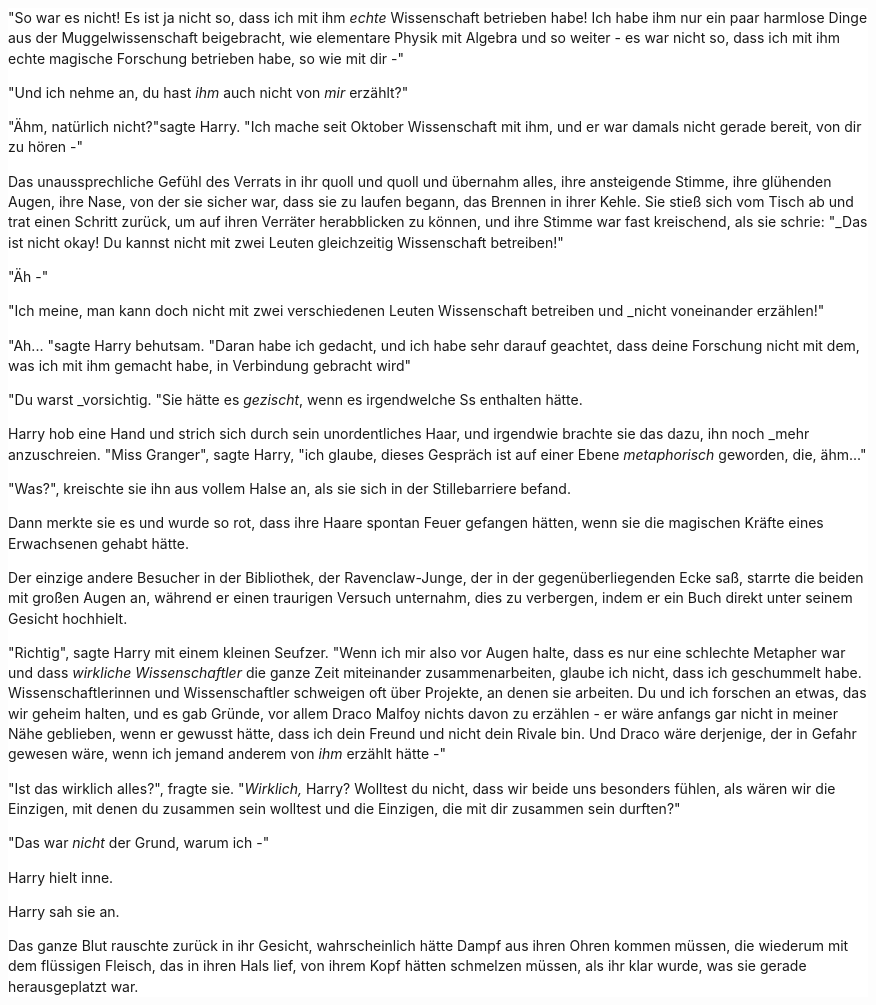 "So war es nicht! Es ist ja nicht so, dass ich mit ihm _echte_ Wissenschaft betrieben habe! Ich habe ihm nur ein paar harmlose Dinge aus der Muggelwissenschaft beigebracht, wie elementare Physik mit Algebra und so weiter - es war nicht so, dass ich mit ihm echte magische Forschung betrieben habe, so wie mit dir -"

"Und ich nehme an, du hast _ihm_ auch nicht von _mir_ erzählt?"

"Ähm, natürlich nicht?"sagte Harry. "Ich mache seit Oktober Wissenschaft mit ihm, und er war damals nicht gerade bereit, von dir zu hören -"

Das unaussprechliche Gefühl des Verrats in ihr quoll und quoll und übernahm alles, ihre ansteigende Stimme, ihre glühenden Augen, ihre Nase, von der sie sicher war, dass sie zu laufen begann, das Brennen in ihrer Kehle. Sie stieß sich vom Tisch ab und trat einen Schritt zurück, um auf ihren Verräter herabblicken zu können, und ihre Stimme war fast kreischend, als sie schrie: "_Das ist nicht okay! Du kannst nicht mit zwei Leuten gleichzeitig Wissenschaft betreiben!"

"Äh -"

"Ich meine, man kann doch nicht mit zwei verschiedenen Leuten Wissenschaft betreiben und _nicht voneinander erzählen!"

"Ah... "sagte Harry behutsam. "Daran habe ich gedacht, und ich habe sehr darauf geachtet, dass deine Forschung nicht mit dem, was ich mit ihm gemacht habe, in Verbindung gebracht wird"

"Du warst _vorsichtig. "Sie hätte es _gezischt_, wenn es irgendwelche Ss enthalten hätte.

Harry hob eine Hand und strich sich durch sein unordentliches Haar, und irgendwie brachte sie das dazu, ihn noch _mehr anzuschreien. "Miss Granger", sagte Harry, "ich glaube, dieses Gespräch ist auf einer Ebene _metaphorisch_ geworden, die, ähm..."

"Was?", kreischte sie ihn aus vollem Halse an, als sie sich in der Stillebarriere befand.

Dann merkte sie es und wurde so rot, dass ihre Haare spontan Feuer gefangen hätten, wenn sie die magischen Kräfte eines Erwachsenen gehabt hätte.

Der einzige andere Besucher in der Bibliothek, der Ravenclaw-Junge, der in der gegenüberliegenden Ecke saß, starrte die beiden mit großen Augen an, während er einen traurigen Versuch unternahm, dies zu verbergen, indem er ein Buch direkt unter seinem Gesicht hochhielt.

"Richtig", sagte Harry mit einem kleinen Seufzer. "Wenn ich mir also vor Augen halte, dass es nur eine schlechte Metapher war und dass _wirkliche Wissenschaftler_ die ganze Zeit miteinander zusammenarbeiten, glaube ich nicht, dass ich geschummelt habe. Wissenschaftlerinnen und Wissenschaftler schweigen oft über Projekte, an denen sie arbeiten. Du und ich forschen an etwas, das wir geheim halten, und es gab Gründe, vor allem Draco Malfoy nichts davon zu erzählen - er wäre anfangs gar nicht in meiner Nähe geblieben, wenn er gewusst hätte, dass ich dein Freund und nicht dein Rivale bin. Und Draco wäre derjenige, der in Gefahr gewesen wäre, wenn ich jemand anderem von _ihm_ erzählt hätte -"

"Ist das wirklich alles?", fragte sie. "_Wirklich,_ Harry? Wolltest du nicht, dass wir beide uns besonders fühlen, als wären wir die Einzigen, mit denen du zusammen sein wolltest und die Einzigen, die mit dir zusammen sein durften?"

"Das war _nicht_ der Grund, warum ich -"

Harry hielt inne.

Harry sah sie an.

Das ganze Blut rauschte zurück in ihr Gesicht, wahrscheinlich hätte Dampf aus ihren Ohren kommen müssen, die wiederum mit dem flüssigen Fleisch, das in ihren Hals lief, von ihrem Kopf hätten schmelzen müssen, als ihr klar wurde, was sie gerade herausgeplatzt war.
